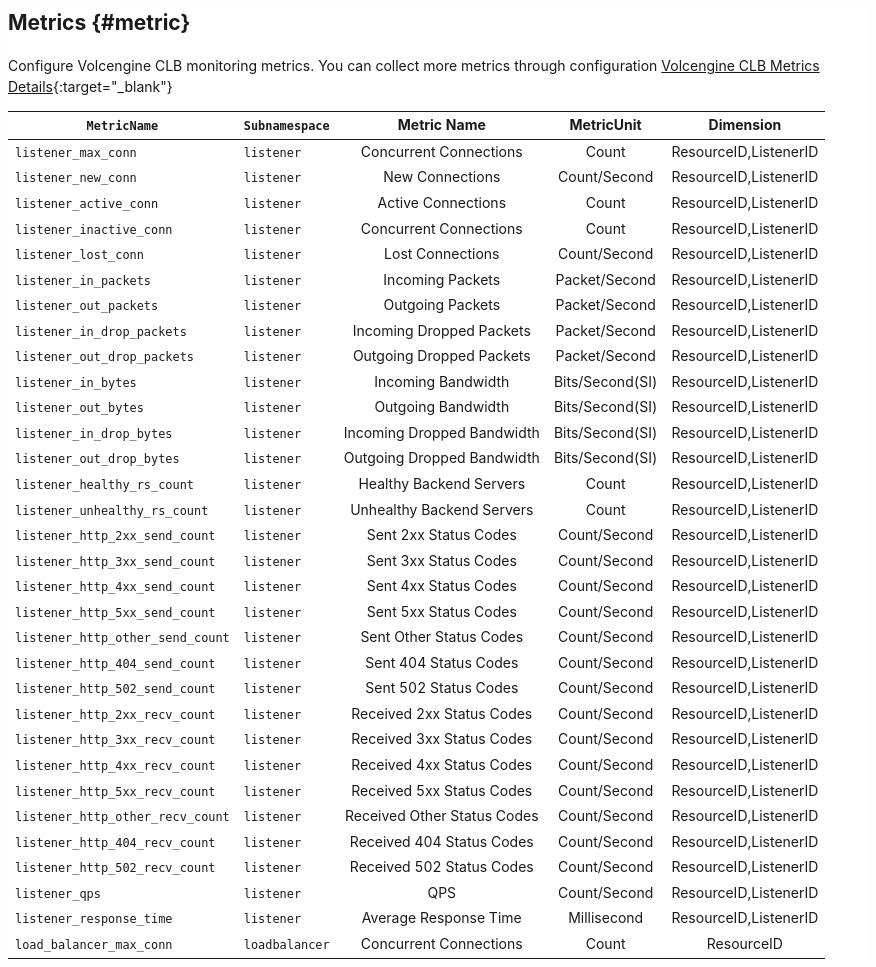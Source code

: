 ## Metrics {#metric}

Configure Volcengine CLB monitoring metrics. You can collect more metrics through configuration [Volcengine CLB Metrics Details](https://console.volcengine.com/cloud_monitor/docs?namespace=VCM_CLB){:target="_blank"}

|`MetricName` |`Subnamespace` | Metric Name | MetricUnit | Dimension|
| ----------- |---------------| :----: |:--------: |:-------: |
| `listener_max_conn` | `listener` | Concurrent Connections | Count | ResourceID,ListenerID |
| `listener_new_conn` | `listener` | New Connections | Count/Second | ResourceID,ListenerID |
| `listener_active_conn` | `listener` | Active Connections | Count | ResourceID,ListenerID |
| `listener_inactive_conn` | `listener` | Concurrent Connections | Count | ResourceID,ListenerID |
| `listener_lost_conn` | `listener` | Lost Connections | Count/Second | ResourceID,ListenerID |
| `listener_in_packets` | `listener` | Incoming Packets | Packet/Second | ResourceID,ListenerID |
| `listener_out_packets` | `listener` | Outgoing Packets | Packet/Second | ResourceID,ListenerID |
| `listener_in_drop_packets` | `listener` | Incoming Dropped Packets | Packet/Second | ResourceID,ListenerID |
| `listener_out_drop_packets` | `listener` | Outgoing Dropped Packets | Packet/Second | ResourceID,ListenerID |
| `listener_in_bytes` | `listener` | Incoming Bandwidth | Bits/Second(SI) | ResourceID,ListenerID |
| `listener_out_bytes` | `listener` | Outgoing Bandwidth | Bits/Second(SI) | ResourceID,ListenerID |
| `listener_in_drop_bytes` | `listener` | Incoming Dropped Bandwidth | Bits/Second(SI) | ResourceID,ListenerID |
| `listener_out_drop_bytes` | `listener` | Outgoing Dropped Bandwidth | Bits/Second(SI) | ResourceID,ListenerID |
| `listener_healthy_rs_count` | `listener` | Healthy Backend Servers | Count | ResourceID,ListenerID |
| `listener_unhealthy_rs_count` | `listener` | Unhealthy Backend Servers | Count | ResourceID,ListenerID |
| `listener_http_2xx_send_count` | `listener` | Sent 2xx Status Codes | Count/Second | ResourceID,ListenerID |
| `listener_http_3xx_send_count` | `listener` | Sent 3xx Status Codes | Count/Second | ResourceID,ListenerID |
| `listener_http_4xx_send_count` | `listener` | Sent 4xx Status Codes | Count/Second | ResourceID,ListenerID |
| `listener_http_5xx_send_count` | `listener` | Sent 5xx Status Codes | Count/Second | ResourceID,ListenerID |
| `listener_http_other_send_count` | `listener` | Sent Other Status Codes | Count/Second | ResourceID,ListenerID |
| `listener_http_404_send_count` | `listener` | Sent 404 Status Codes | Count/Second | ResourceID,ListenerID |
| `listener_http_502_send_count` | `listener` | Sent 502 Status Codes | Count/Second | ResourceID,ListenerID |
| `listener_http_2xx_recv_count` | `listener` | Received 2xx Status Codes | Count/Second | ResourceID,ListenerID |
| `listener_http_3xx_recv_count` | `listener` | Received 3xx Status Codes | Count/Second | ResourceID,ListenerID |
| `listener_http_4xx_recv_count` | `listener` | Received 4xx Status Codes | Count/Second | ResourceID,ListenerID |
| `listener_http_5xx_recv_count` | `listener` | Received 5xx Status Codes | Count/Second | ResourceID,ListenerID |
| `listener_http_other_recv_count` | `listener` | Received Other Status Codes | Count/Second | ResourceID,ListenerID |
| `listener_http_404_recv_count` | `listener` | Received 404 Status Codes | Count/Second | ResourceID,ListenerID |
| `listener_http_502_recv_count` | `listener` | Received 502 Status Codes | Count/Second | ResourceID,ListenerID |
| `listener_qps` | `listener` | QPS | Count/Second | ResourceID,ListenerID |
| `listener_response_time` | `listener` | Average Response Time | Millisecond | ResourceID,ListenerID |
| `load_balancer_max_conn` | `loadbalancer` | Concurrent Connections | Count | ResourceID |